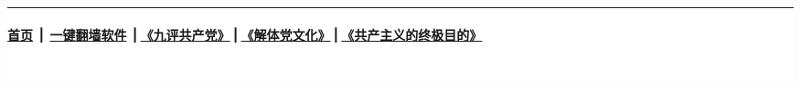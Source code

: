 ------------------------
#### [首页](https://github.com/gfw-breaker/banned-news3/blob/master/README.md) &nbsp;|&nbsp; [一键翻墙软件](https://github.com/gfw-breaker/nogfw/blob/master/README.md) &nbsp;| [《九评共产党》](https://github.com/gfw-breaker/9ping.md/blob/master/README.md#九评之一评共产党是什么) | [《解体党文化》](https://github.com/gfw-breaker/jtdwh.md/blob/master/README.md) | [《共产主义的终极目的》](https://github.com/gfw-breaker/gczydzjmd.md/blob/master/README.md)


<img src='http://gfw-breaker.win/banned-news3/pages/nf4514/n13897979.md' width='0px' height='0px'/>